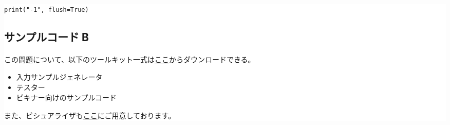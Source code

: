 ```plain
print("-1", flush=True)
```

## サンプルコード B

この問題について、以下のツールキット一式は[ここ](https://img.atcoder.jp/hokudai-hitachi2019-1/7742d79123e4cd369848aebec76fbc63.zip)からダウンロードできる。

- 入力サンプルジェネレータ
- テスター
- ビキナー向けのサンプルコード

また、ビシュアライザも[ここ](https://img.atcoder.jp/hokudai-hitachi2019-1/d2dded0de70ff38cbb8aa6dbfb88dfc3.zip)にご用意しております。